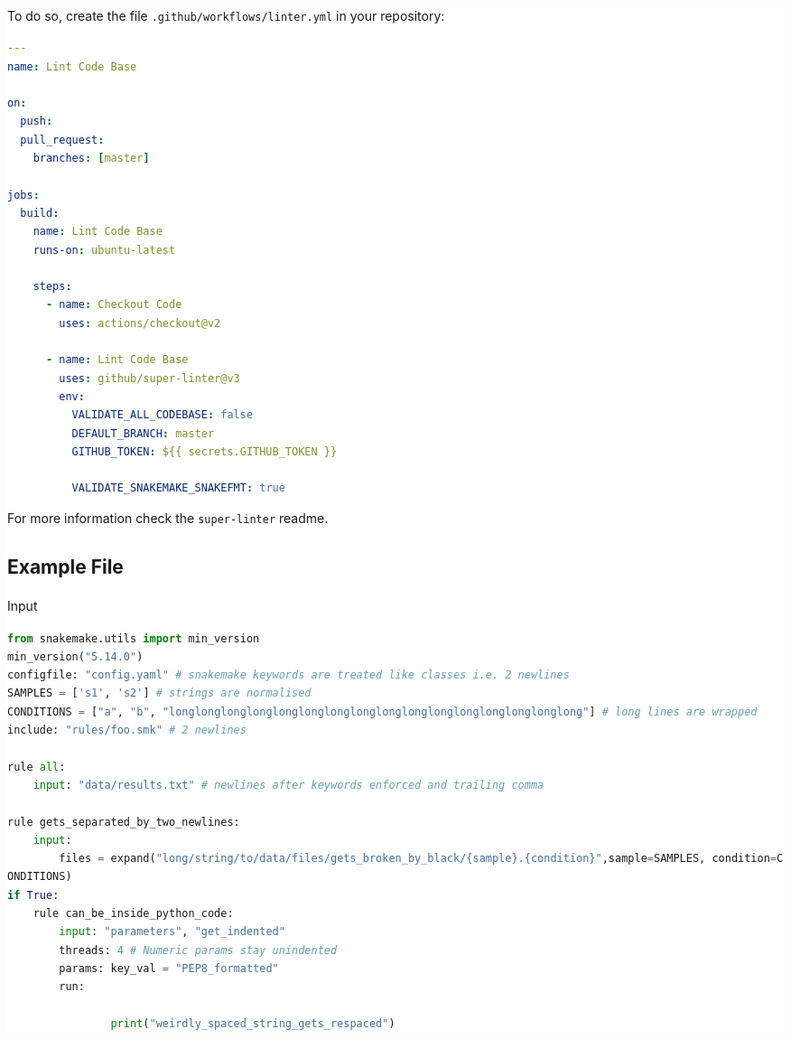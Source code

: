 To do so, create the file `.github/workflows/linter.yml` in your repository:
```yaml
---
name: Lint Code Base

on:
  push:
  pull_request:
    branches: [master]

jobs:
  build:
    name: Lint Code Base
    runs-on: ubuntu-latest

    steps:
      - name: Checkout Code
        uses: actions/checkout@v2

      - name: Lint Code Base
        uses: github/super-linter@v3
        env:
          VALIDATE_ALL_CODEBASE: false
          DEFAULT_BRANCH: master
          GITHUB_TOKEN: ${{ secrets.GITHUB_TOKEN }}

          VALIDATE_SNAKEMAKE_SNAKEFMT: true
```

For more information check the `super-linter` readme.

## Example File

Input

```python
from snakemake.utils import min_version
min_version("5.14.0")
configfile: "config.yaml" # snakemake keywords are treated like classes i.e. 2 newlines
SAMPLES = ['s1', 's2'] # strings are normalised
CONDITIONS = ["a", "b", "longlonglonglonglonglonglonglonglonglonglonglonglonglonglonglong"] # long lines are wrapped
include: "rules/foo.smk" # 2 newlines

rule all:
    input: "data/results.txt" # newlines after keywords enforced and trailing comma

rule gets_separated_by_two_newlines:
    input:
        files = expand("long/string/to/data/files/gets_broken_by_black/{sample}.{condition}",sample=SAMPLES, condition=CONDITIONS)
if True:
    rule can_be_inside_python_code:
        input: "parameters", "get_indented"
        threads: 4 # Numeric params stay unindented
        params: key_val = "PEP8_formatted"
        run:

                print("weirdly_spaced_string_gets_respaced")

```


[TOC]: #
[dockerhub]: https://hub.docker.com/r/snakemake/snakefmt
[snakemake]: https://snakemake.readthedocs.io/
[black]: https://black.readthedocs.io/en/stable/
[black-config]: https://github.com/psf/black#pyprojecttoml
[pyproject]: https://github.com/snakemake/snakefmt/blob/master/pyproject.toml
[poetry]: https://python-poetry.org
[contributing]: CONTRIBUTING.md
[changes]: CHANGELOG.md
